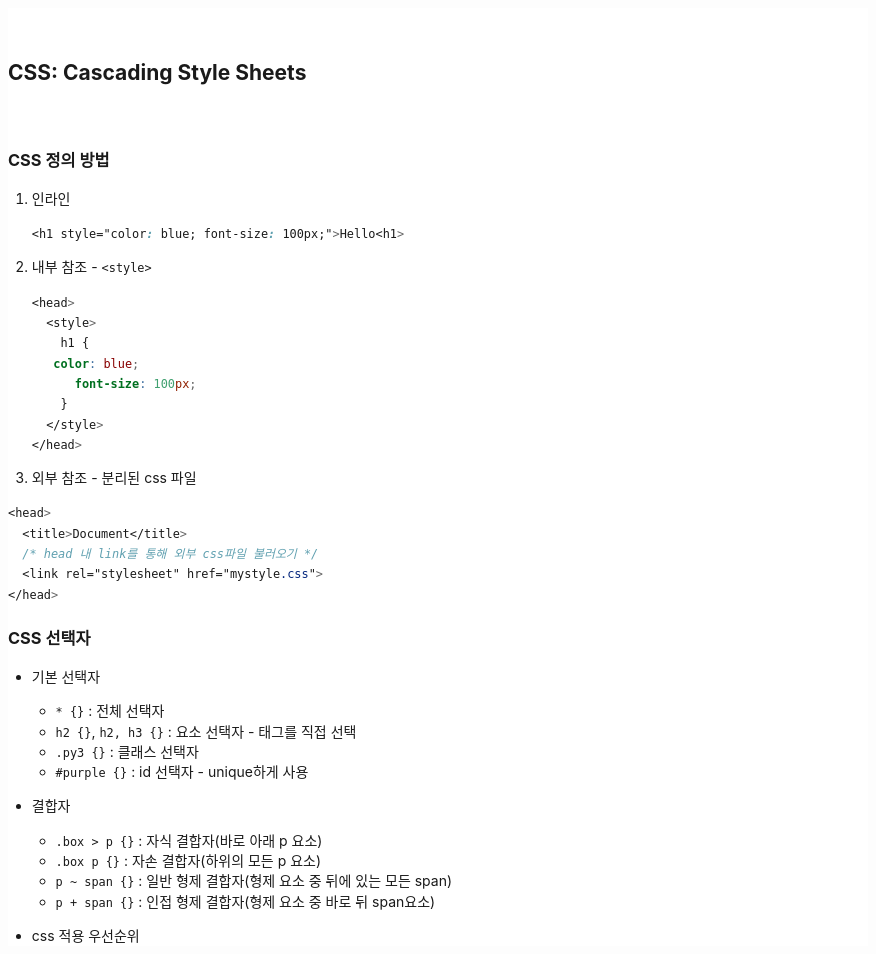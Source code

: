   

<br>

## CSS: Cascading Style Sheets

<br>

### CSS 정의 방법

1. 인라인

   ```css
   <h1 style="color: blue; font-size: 100px;">Hello<h1>
   ```

2. 내부 참조 - `<style>`

   ```css
   <head>
     <style>
       h1 {
   	  color: blue;
         font-size: 100px;
       }
     </style>
   </head>
   ```

3. 외부 참조 - 분리된 css 파일

```css
<head>
  <title>Document</title>
  /* head 내 link를 통해 외부 css파일 불러오기 */
  <link rel="stylesheet" href="mystyle.css">
</head>
```



### CSS 선택자

- 기본 선택자
  - `* {}` : 전체 선택자
  - `h2 {}`, `h2, h3 {}` : 요소 선택자 - 태그를 직접 선택
  - `.py3 {}` : 클래스 선택자
  - `#purple {}` : id 선택자 - unique하게 사용
- 결합자
  - `.box > p {}` : 자식 결합자(바로 아래 p 요소)
  - `.box p {}` : 자손 결합자(하위의 모든 p 요소)
  - `p ~ span {}` : 일반 형제 결합자(형제 요소 중 뒤에 있는 모든 span)
  - `p + span {}` : 인접 형제 결합자(형제 요소 중 바로 뒤 span요소)



- css 적용 우선순위
